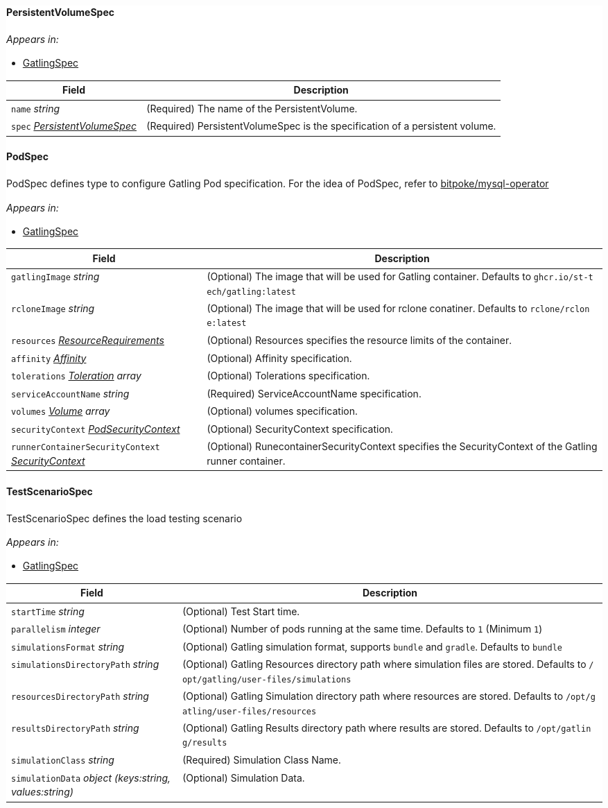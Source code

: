 
#### PersistentVolumeSpec





_Appears in:_
- [GatlingSpec](#gatlingspec)

| Field | Description |
| --- | --- |
| `name` _string_ | (Required) The name of the PersistentVolume. |
| `spec` _[PersistentVolumeSpec](https://kubernetes.io/docs/reference/generated/kubernetes-api/v1.22/#persistentvolumespec-v1-core)_ | (Required) PersistentVolumeSpec is the specification of a persistent volume. |


#### PodSpec



PodSpec defines type to configure Gatling Pod specification. For the idea of PodSpec, refer to [bitpoke/mysql-operator](https://github.com/bitpoke/mysql-operator/blob/master/pkg/apis/mysql/v1alpha1/mysqlcluster_types.go)

_Appears in:_
- [GatlingSpec](#gatlingspec)

| Field | Description |
| --- | --- |
| `gatlingImage` _string_ | (Optional) The image that will be used for Gatling container. Defaults to `ghcr.io/st-tech/gatling:latest` |
| `rcloneImage` _string_ | (Optional) The image that will be used for rclone conatiner. Defaults to `rclone/rclone:latest` |
| `resources` _[ResourceRequirements](https://kubernetes.io/docs/reference/generated/kubernetes-api/v1.22/#resourcerequirements-v1-core)_ | (Optional) Resources specifies the resource limits of the container. |
| `affinity` _[Affinity](https://kubernetes.io/docs/reference/generated/kubernetes-api/v1.22/#affinity-v1-core)_ | (Optional) Affinity specification. |
| `tolerations` _[Toleration](https://kubernetes.io/docs/reference/generated/kubernetes-api/v1.22/#toleration-v1-core) array_ | (Optional) Tolerations specification. |
| `serviceAccountName` _string_ | (Required) ServiceAccountName specification. |
| `volumes` _[Volume](https://kubernetes.io/docs/reference/generated/kubernetes-api/v1.22/#volume-v1-core) array_ | (Optional) volumes specification. |
| `securityContext` _[PodSecurityContext](https://kubernetes.io/docs/reference/generated/kubernetes-api/v1.22/#podsecuritycontext-v1-core)_ | (Optional) SecurityContext specification. |
| `runnerContainerSecurityContext` _[SecurityContext](https://kubernetes.io/docs/reference/generated/kubernetes-api/v1.22/#securitycontext-v1-core)_ | (Optional) RunecontainerSecurityContext specifies the SecurityContext of the Gatling runner container. |


#### TestScenarioSpec



TestScenarioSpec defines the load testing scenario

_Appears in:_
- [GatlingSpec](#gatlingspec)

| Field | Description |
| --- | --- |
| `startTime` _string_ | (Optional) Test Start time. |
| `parallelism` _integer_ | (Optional) Number of pods running at the same time. Defaults to `1` (Minimum `1`) |
| `simulationsFormat` _string_ | (Optional) Gatling simulation format, supports `bundle` and `gradle`. Defaults to `bundle` |
| `simulationsDirectoryPath` _string_ | (Optional) Gatling Resources directory path where simulation files are stored. Defaults to `/opt/gatling/user-files/simulations` |
| `resourcesDirectoryPath` _string_ | (Optional) Gatling Simulation directory path where resources are stored. Defaults to `/opt/gatling/user-files/resources` |
| `resultsDirectoryPath` _string_ | (Optional) Gatling Results directory path where results are stored. Defaults to `/opt/gatling/results` |
| `simulationClass` _string_ | (Required) Simulation Class Name. |
| `simulationData` _object (keys:string, values:string)_ | (Optional) Simulation Data. |
